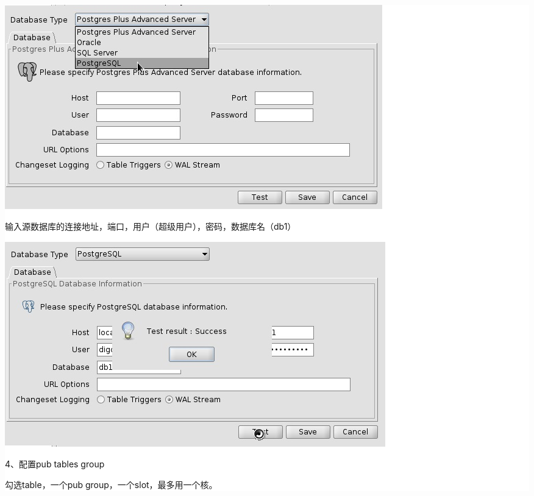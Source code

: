 ![pic](20190203_01_pic_006.jpg)   
  
输入源数据库的连接地址，端口，用户（超级用户），密码，数据库名（db1）  
  
![pic](20190203_01_pic_007.jpg)   
  
  
4、配置pub tables group  
  
勾选table，一个pub group，一个slot，最多用一个核。  
  